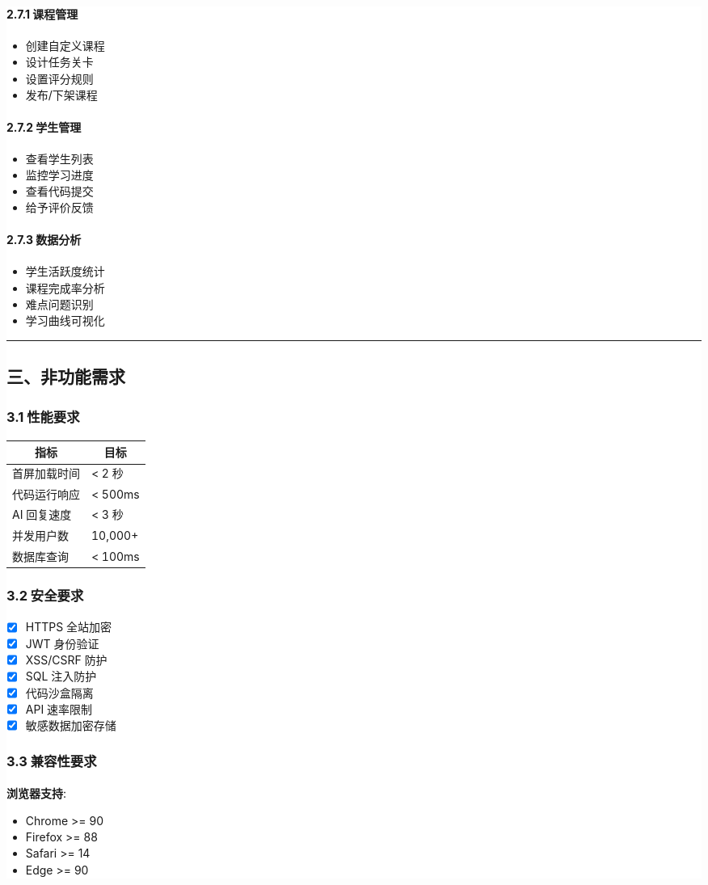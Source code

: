 #### 2.7.1 课程管理

- 创建自定义课程
- 设计任务关卡
- 设置评分规则
- 发布/下架课程

#### 2.7.2 学生管理

- 查看学生列表
- 监控学习进度
- 查看代码提交
- 给予评价反馈

#### 2.7.3 数据分析

- 学生活跃度统计
- 课程完成率分析
- 难点问题识别
- 学习曲线可视化

---

## 三、非功能需求

### 3.1 性能要求

| 指标 | 目标 |
|------|------|
| 首屏加载时间 | < 2 秒 |
| 代码运行响应 | < 500ms |
| AI 回复速度 | < 3 秒 |
| 并发用户数 | 10,000+ |
| 数据库查询 | < 100ms |

### 3.2 安全要求

- [x] HTTPS 全站加密
- [x] JWT 身份验证
- [x] XSS/CSRF 防护
- [x] SQL 注入防护
- [x] 代码沙盒隔离
- [x] API 速率限制
- [x] 敏感数据加密存储

### 3.3 兼容性要求

**浏览器支持**:
- Chrome >= 90
- Firefox >= 88
- Safari >= 14
- Edge >= 90
